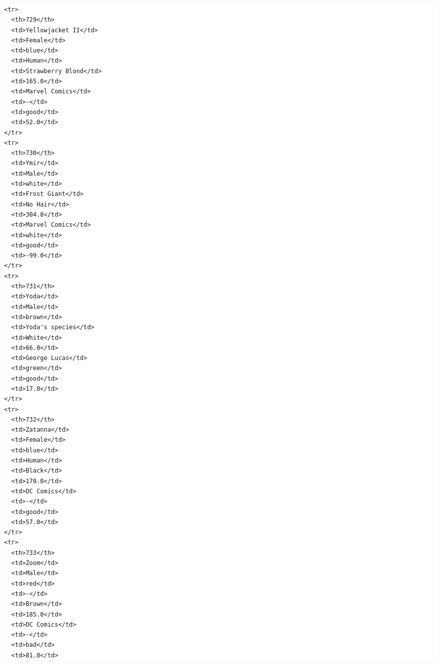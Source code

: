     <tr>
      <th>729</th>
      <td>Yellowjacket II</td>
      <td>Female</td>
      <td>blue</td>
      <td>Human</td>
      <td>Strawberry Blond</td>
      <td>165.0</td>
      <td>Marvel Comics</td>
      <td>-</td>
      <td>good</td>
      <td>52.0</td>
    </tr>
    <tr>
      <th>730</th>
      <td>Ymir</td>
      <td>Male</td>
      <td>white</td>
      <td>Frost Giant</td>
      <td>No Hair</td>
      <td>304.8</td>
      <td>Marvel Comics</td>
      <td>white</td>
      <td>good</td>
      <td>-99.0</td>
    </tr>
    <tr>
      <th>731</th>
      <td>Yoda</td>
      <td>Male</td>
      <td>brown</td>
      <td>Yoda's species</td>
      <td>White</td>
      <td>66.0</td>
      <td>George Lucas</td>
      <td>green</td>
      <td>good</td>
      <td>17.0</td>
    </tr>
    <tr>
      <th>732</th>
      <td>Zatanna</td>
      <td>Female</td>
      <td>blue</td>
      <td>Human</td>
      <td>Black</td>
      <td>170.0</td>
      <td>DC Comics</td>
      <td>-</td>
      <td>good</td>
      <td>57.0</td>
    </tr>
    <tr>
      <th>733</th>
      <td>Zoom</td>
      <td>Male</td>
      <td>red</td>
      <td>-</td>
      <td>Brown</td>
      <td>185.0</td>
      <td>DC Comics</td>
      <td>-</td>
      <td>bad</td>
      <td>81.0</td>